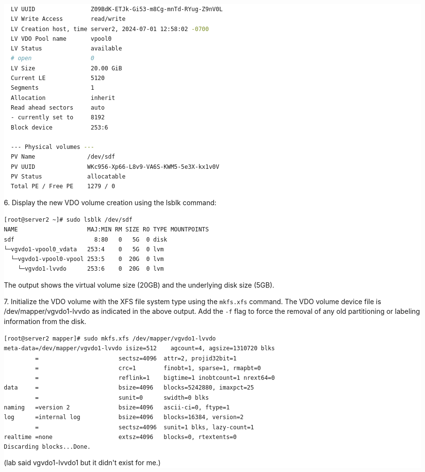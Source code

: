 ```bash
  LV UUID                Z09BdK-ETJk-Gi53-m8Cg-mnTd-RYug-Z9nV0L
  LV Write Access        read/write
  LV Creation host, time server2, 2024-07-01 12:58:02 -0700
  LV VDO Pool name       vpool0
  LV Status              available
  # open                 0
  LV Size                20.00 GiB
  Current LE             5120
  Segments               1
  Allocation             inherit
  Read ahead sectors     auto
  - currently set to     8192
  Block device           253:6
   
  --- Physical volumes ---
  PV Name               /dev/sdf     
  PV UUID               WKc956-Xp66-L8v9-VA6S-KWM5-5e3X-kx1v0V
  PV Status             allocatable
  Total PE / Free PE    1279 / 0
```

6\. Display the new VDO volume creation using the lsblk command:
```bash
[root@server2 ~]# sudo lsblk /dev/sdf
NAME                    MAJ:MIN RM SIZE RO TYPE MOUNTPOINTS
sdf                       8:80   0   5G  0 disk 
└─vgvdo1-vpool0_vdata   253:4    0   5G  0 lvm  
  └─vgvdo1-vpool0-vpool 253:5    0  20G  0 lvm  
    └─vgvdo1-lvvdo      253:6    0  20G  0 lvm  
```

The output shows the virtual volume size (20GB) and the underlying disk size (5GB).

7\. Initialize the VDO volume with the XFS file system type using the `mkfs.xfs` command. The VDO volume device file is
/dev/mapper/vgvdo1-lvvdo as indicated in the above output. Add the `-f` flag to force the removal of any old partitioning or labeling information from the disk.
```bash
[root@server2 mapper]# sudo mkfs.xfs /dev/mapper/vgvdo1-lvvdo
meta-data=/dev/mapper/vgvdo1-lvvdo isize=512    agcount=4, agsize=1310720 blks
         =                       sectsz=4096  attr=2, projid32bit=1
         =                       crc=1        finobt=1, sparse=1, rmapbt=0
         =                       reflink=1    bigtime=1 inobtcount=1 nrext64=0
data     =                       bsize=4096   blocks=5242880, imaxpct=25
         =                       sunit=0      swidth=0 blks
naming   =version 2              bsize=4096   ascii-ci=0, ftype=1
log      =internal log           bsize=4096   blocks=16384, version=2
         =                       sectsz=4096  sunit=1 blks, lazy-count=1
realtime =none                   extsz=4096   blocks=0, rtextents=0
Discarding blocks...Done.
```

(lab said vgvdo1-lvvdo1 but it didn't exist for me.)
